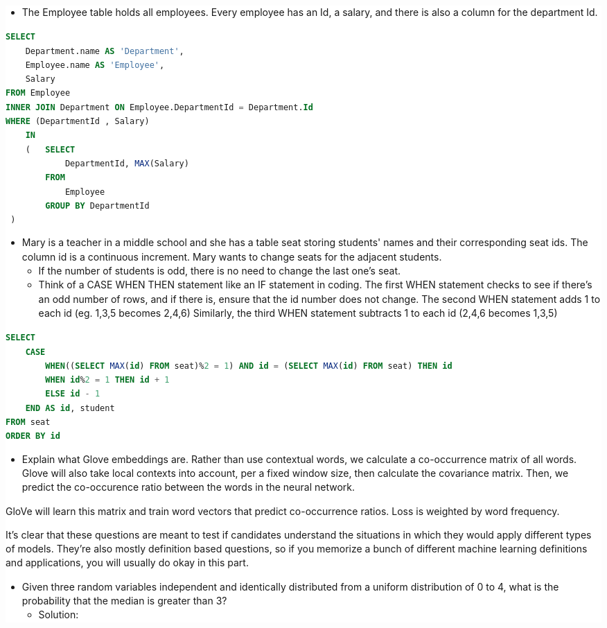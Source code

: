 * The Employee table holds all employees. Every employee has an Id, a salary, and there is also a column for the department Id.
```SQL
SELECT
    Department.name AS 'Department',
    Employee.name AS 'Employee',
    Salary
FROM Employee
INNER JOIN Department ON Employee.DepartmentId = Department.Id
WHERE (DepartmentId , Salary) 
    IN
    (   SELECT
            DepartmentId, MAX(Salary)
        FROM
            Employee
        GROUP BY DepartmentId
 ) 
 ```

 * Mary is a teacher in a middle school and she has a table seat storing students' names and their corresponding seat ids. The column id is a continuous increment. Mary wants to change seats for the adjacent students.
   * If the number of students is odd, there is no need to change the last one’s seat.
   * Think of a CASE WHEN THEN statement like an IF statement in coding.
The first WHEN statement checks to see if there’s an odd number of rows, and if there is, ensure that the id number does not change.
The second WHEN statement adds 1 to each id (eg. 1,3,5 becomes 2,4,6)
Similarly, the third WHEN statement subtracts 1 to each id (2,4,6 becomes 1,3,5)
```SQL
SELECT 
    CASE 
        WHEN((SELECT MAX(id) FROM seat)%2 = 1) AND id = (SELECT MAX(id) FROM seat) THEN id
        WHEN id%2 = 1 THEN id + 1
        ELSE id - 1
    END AS id, student
FROM seat
ORDER BY id 
 ```

 *  Explain what Glove embeddings are.
  Rather than use contextual words, we calculate a co-occurrence matrix of all words. Glove will also take local contexts into account, per a fixed window size, then calculate the covariance matrix. Then, we predict the co-occurence ratio between the words in the neural network.

  GloVe will learn this matrix and train word vectors that predict co-occurrence ratios. Loss is weighted by word frequency.

  It’s clear that these questions are meant to test if candidates understand the situations in which they would apply different types of models. They’re also mostly definition based questions, so if you memorize a bunch of different machine learning definitions and applications, you will usually do okay in this part.

* Given three random variables independent and identically distributed from a uniform distribution of 0 to 4, what is the probability that the median is greater than 3?
  * Solution:
